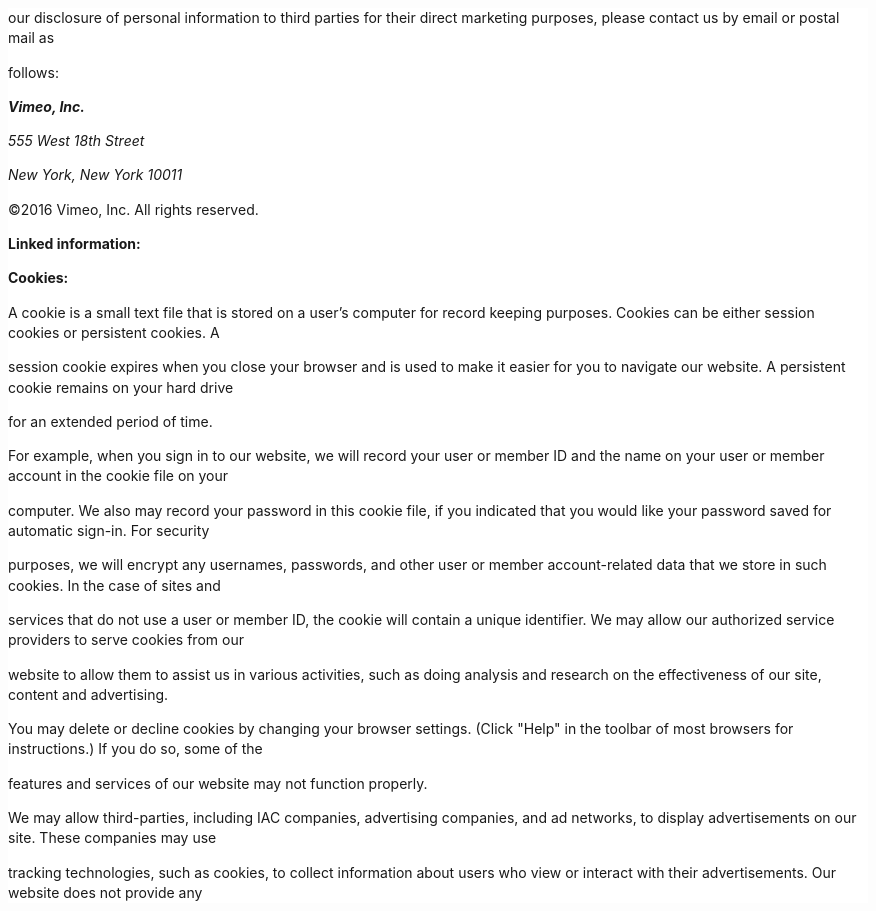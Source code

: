 our disclosure of personal information to third parties for their direct marketing purposes, please contact us by email or postal mail as


follows:


***Vimeo, Inc.***


*555 West 18th Street*


*New York, New York 10011*


©2016 Vimeo, Inc. All rights reserved.


**Linked information:**


**Cookies:**


A cookie is a small text file that is stored on a user’s computer for record keeping purposes. Cookies can be either session cookies or persistent cookies. A


session cookie expires when you close your browser and is used to make it easier for you to navigate our website. A persistent cookie remains on your hard drive


for an extended period of time.


For example, when you sign in to our website, we will record your user or member ID and the name on your user or member account in the cookie file on your


computer. We also may record your password in this cookie file, if you indicated that you would like your password saved for automatic sign-in. For security


purposes, we will encrypt any usernames, passwords, and other user or member account-related data that we store in such cookies. In the case of sites and


services that do not use a user or member ID, the cookie will contain a unique identifier. We may allow our authorized service providers to serve cookies from our


website to allow them to assist us in various activities, such as doing analysis and research on the effectiveness of our site, content and advertising.


You may delete or decline cookies by changing your browser settings. (Click "Help" in the toolbar of most browsers for instructions.) If you do so, some of the


features and services of our website may not function properly.


We may allow third-parties, including IAC companies, advertising companies, and ad networks, to display advertisements on our site. These companies may use


tracking technologies, such as cookies, to collect information about users who view or interact with their advertisements. Our website does not provide any
